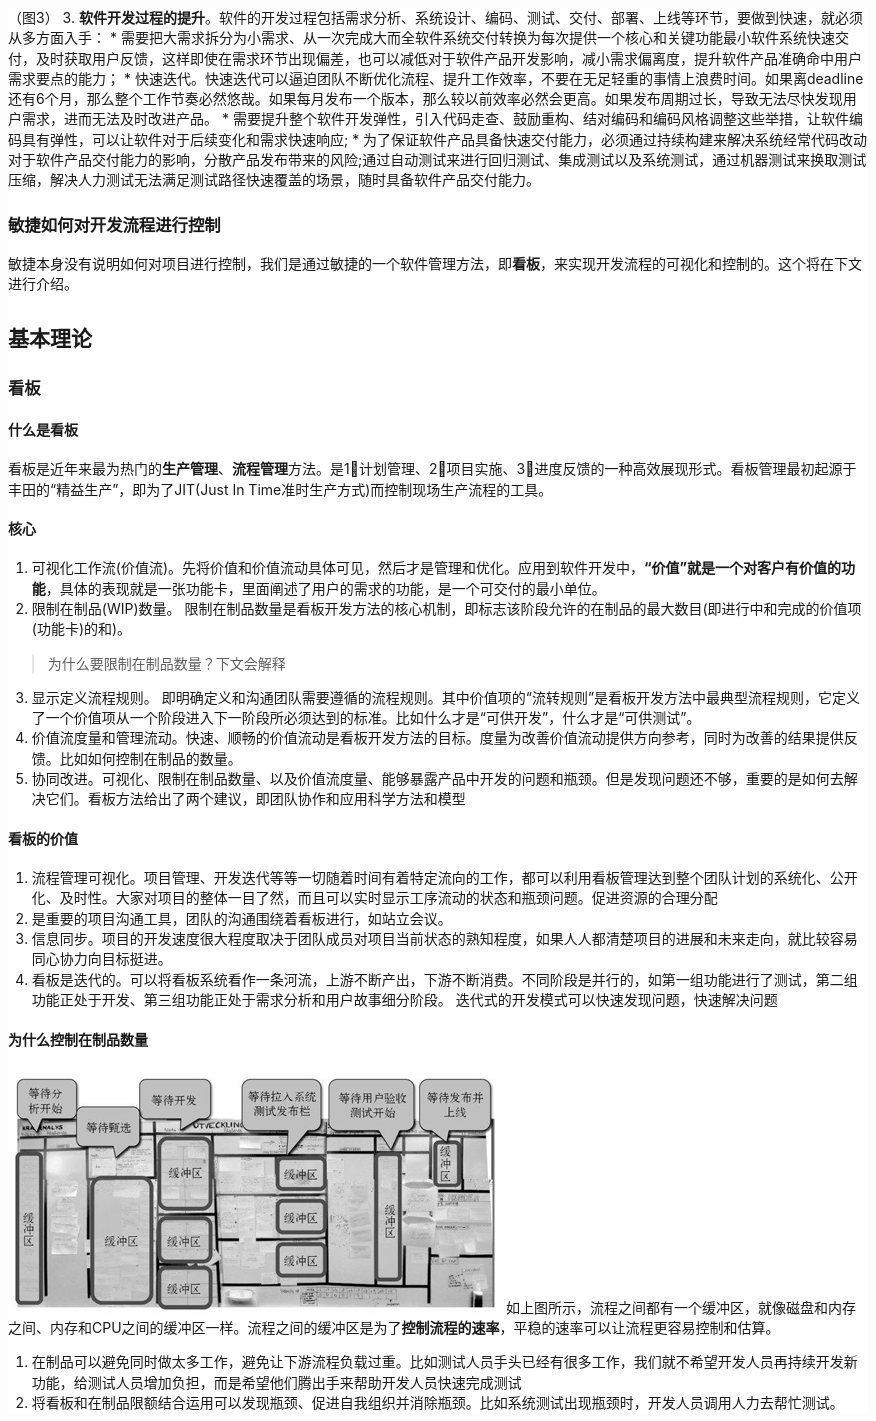 （图3）
3. **软件开发过程的提升**。软件的开发过程包括需求分析、系统设计、编码、测试、交付、部署、上线等环节，要做到快速，就必须从多方面入手：
	* 需要把大需求拆分为小需求、从一次完成大而全软件系统交付转换为每次提供一个核心和关键功能最小软件系统快速交付，及时获取用户反馈，这样即使在需求环节出现偏差，也可以减低对于软件产品开发影响，减小需求偏离度，提升软件产品准确命中用户需求要点的能力；
	* 快速迭代。快速迭代可以逼迫团队不断优化流程、提升工作效率，不要在无足轻重的事情上浪费时间。如果离deadline还有6个月，那么整个工作节奏必然悠哉。如果每月发布一个版本，那么较以前效率必然会更高。如果发布周期过长，导致无法尽快发现用户需求，进而无法及时改进产品。
	* 需要提升整个软件开发弹性，引入代码走查、鼓励重构、结对编码和编码风格调整这些举措，让软件编码具有弹性，可以让软件对于后续变化和需求快速响应;
	* 为了保证软件产品具备快速交付能力，必须通过持续构建来解决系统经常代码改动对于软件产品交付能力的影响，分散产品发布带来的风险;通过自动测试来进行回归测试、集成测试以及系统测试，通过机器测试来换取测试压缩，解决人力测试无法满足测试路径快速覆盖的场景，随时具备软件产品交付能力。

### 敏捷如何对开发流程进行控制
敏捷本身没有说明如何对项目进行控制，我们是通过敏捷的一个软件管理方法，即**看板**，来实现开发流程的可视化和控制的。这个将在下文进行介绍。

## 基本理论
### 看板
#### 什么是看板
看板是近年来最为热门的**生产管理**、**流程管理**方法。是1⃣️计划管理、2⃣️项目实施、3⃣️进度反馈的一种高效展现形式。看板管理最初起源于丰田的“精益生产”，即为了JIT(Just In Time准时生产方式)而控制现场生产流程的工具。

#### 核心
1. 可视化工作流(价值流)。先将价值和价值流动具体可见，然后才是管理和优化。应用到软件开发中，**“价值”就是一个对客户有价值的功能**，具体的表现就是一张功能卡，里面阐述了用户的需求的功能，是一个可交付的最小单位。
2. 限制在制品(WIP)数量。 限制在制品数量是看板开发方法的核心机制，即标志该阶段允许的在制品的最大数目(即进行中和完成的价值项(功能卡)的和)。
 >  为什么要限制在制品数量？下文会解释
3. 显示定义流程规则。 即明确定义和沟通团队需要遵循的流程规则。其中价值项的“流转规则”是看板开发方法中最典型流程规则，它定义了一个价值项从一个阶段进入下一阶段所必须达到的标准。比如什么才是“可供开发”，什么才是“可供测试”。
4. 价值流度量和管理流动。快速、顺畅的价值流动是看板开发方法的目标。度量为改善价值流动提供方向参考，同时为改善的结果提供反馈。比如如何控制在制品的数量。
5. 协同改进。可视化、限制在制品数量、以及价值流度量、能够暴露产品中开发的问题和瓶颈。但是发现问题还不够，重要的是如何去解决它们。看板方法给出了两个建议，即团队协作和应用科学方法和模型

#### 看板的价值
1. 流程管理可视化。项目管理、开发迭代等等一切随着时间有着特定流向的工作，都可以利用看板管理达到整个团队计划的系统化、公开化、及时性。大家对项目的整体一目了然，而且可以实时显示工序流动的状态和瓶颈问题。促进资源的合理分配
2. 是重要的项目沟通工具，团队的沟通围绕着看板进行，如站立会议。
3. 信息同步。项目的开发速度很大程度取决于团队成员对项目当前状态的熟知程度，如果人人都清楚项目的进展和未来走向，就比较容易同心协力向目标挺进。
4. 看板是迭代的。可以将看板系统看作一条河流，上游不断产出，下游不断消费。不同阶段是并行的，如第一组功能进行了测试，第二组功能正处于开发、第三组功能正处于需求分析和用户故事细分阶段。
迭代式的开发模式可以快速发现问题，快速解决问题

#### 为什么控制在制品数量
![](images/B92CFCFB-1C91-491A-A2C6-FC839C072552.png)
如上图所示，流程之间都有一个缓冲区，就像磁盘和内存之间、内存和CPU之间的缓冲区一样。流程之间的缓冲区是为了**控制流程的速率**，平稳的速率可以让流程更容易控制和估算。
1. 在制品可以避免同时做太多工作，避免让下游流程负载过重。比如测试人员手头已经有很多工作，我们就不希望开发人员再持续开发新功能，给测试人员增加负担，而是希望他们腾出手来帮助开发人员快速完成测试
2. 将看板和在制品限额结合运用可以发现瓶颈、促进自我组织并消除瓶颈。比如系统测试出现瓶颈时，开发人员调用人力去帮忙测试。
